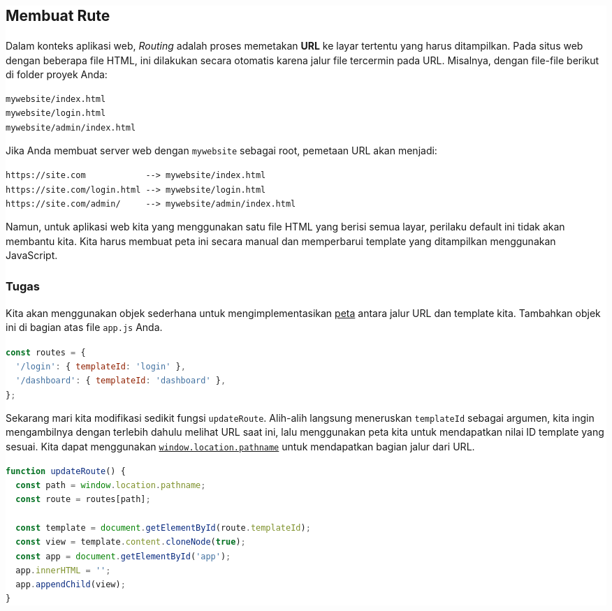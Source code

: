## Membuat Rute

Dalam konteks aplikasi web, *Routing* adalah proses memetakan **URL** ke layar tertentu yang harus ditampilkan. Pada situs web dengan beberapa file HTML, ini dilakukan secara otomatis karena jalur file tercermin pada URL. Misalnya, dengan file-file berikut di folder proyek Anda:

```
mywebsite/index.html
mywebsite/login.html
mywebsite/admin/index.html
```

Jika Anda membuat server web dengan `mywebsite` sebagai root, pemetaan URL akan menjadi:

```
https://site.com            --> mywebsite/index.html
https://site.com/login.html --> mywebsite/login.html
https://site.com/admin/     --> mywebsite/admin/index.html
```

Namun, untuk aplikasi web kita yang menggunakan satu file HTML yang berisi semua layar, perilaku default ini tidak akan membantu kita. Kita harus membuat peta ini secara manual dan memperbarui template yang ditampilkan menggunakan JavaScript.

### Tugas

Kita akan menggunakan objek sederhana untuk mengimplementasikan [peta](https://en.wikipedia.org/wiki/Associative_array) antara jalur URL dan template kita. Tambahkan objek ini di bagian atas file `app.js` Anda.

```js
const routes = {
  '/login': { templateId: 'login' },
  '/dashboard': { templateId: 'dashboard' },
};
```

Sekarang mari kita modifikasi sedikit fungsi `updateRoute`. Alih-alih langsung meneruskan `templateId` sebagai argumen, kita ingin mengambilnya dengan terlebih dahulu melihat URL saat ini, lalu menggunakan peta kita untuk mendapatkan nilai ID template yang sesuai. Kita dapat menggunakan [`window.location.pathname`](https://developer.mozilla.org/docs/Web/API/Location/pathname) untuk mendapatkan bagian jalur dari URL.

```js
function updateRoute() {
  const path = window.location.pathname;
  const route = routes[path];

  const template = document.getElementById(route.templateId);
  const view = template.content.cloneNode(true);
  const app = document.getElementById('app');
  app.innerHTML = '';
  app.appendChild(view);
}
```
